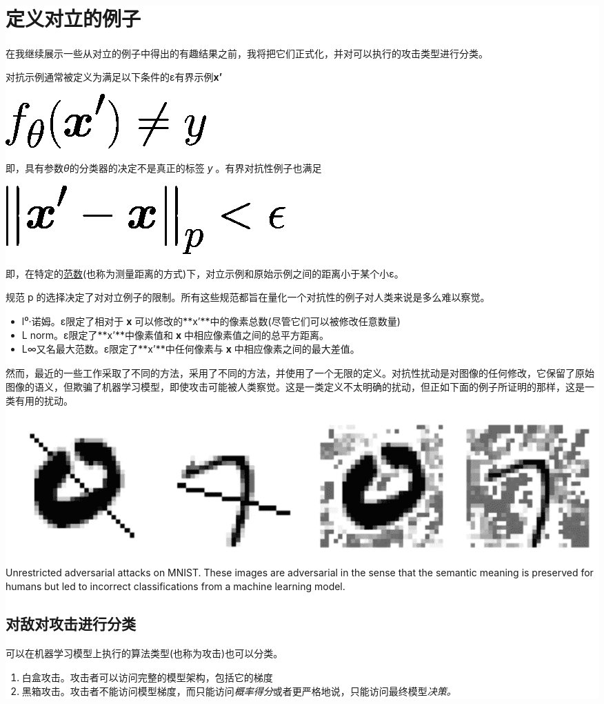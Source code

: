 # 定义对立的例子

在我继续展示一些从对立的例子中得出的有趣结果之前，我将把它们正式化，并对可以执行的攻击类型进行分类。

对抗示例通常被定义为满足以下条件的ε有界示例**x’**

![](img/04547a6581a7da677e0b9cf4dd34834b.png)

即，具有参数*θ*的分类器的决定不是真正的标签 *y* 。有界对抗性例子也满足

![](img/2a01785759eecd7d226ee7e8eb501789.png)

即，在特定的[范数](http://mathworld.wolfram.com/Norm.html)(也称为测量距离的方式)下，对立示例和原始示例之间的距离小于某个小ε。

规范 p 的选择决定了对对立例子的限制。所有这些规范都旨在量化一个对抗性的例子对人类来说是多么难以察觉。

*   l⁰·诺姆。ε限定了相对于 **x** 可以修改的**x’**中的像素总数(尽管它们可以被修改任意数量)
*   L norm。ε限定了**x’**中像素值和 **x** 中相应像素值之间的总平方距离。
*   L∞又名最大范数。ε限定了**x’**中任何像素与 **x** 中相应像素之间的最大差值。

然而，最近的一些工作采取了不同的方法，采用了不同的方法，并使用了一个无限的定义。对抗性扰动是对图像的任何修改，它保留了原始图像的语义，但欺骗了机器学习模型，即使攻击可能被人类察觉。这是一类定义不太明确的扰动，但正如下面的例子所证明的那样，这是一类有用的扰动。

![](img/1ba0cfe95f9cd2e211bed4edd7cc93ac.png)

Unrestricted adversarial attacks on MNIST. These images are adversarial in the sense that the semantic meaning is preserved for humans but led to incorrect classifications from a machine learning model.

## 对敌对攻击进行分类

可以在机器学习模型上执行的算法类型(也称为攻击)也可以分类。

1.  白盒攻击。攻击者可以访问完整的模型架构，包括它的梯度
2.  黑箱攻击。攻击者不能访问模型梯度，而只能访问*概率得分*或者更严格地说，只能访问最终模型*决策。*
